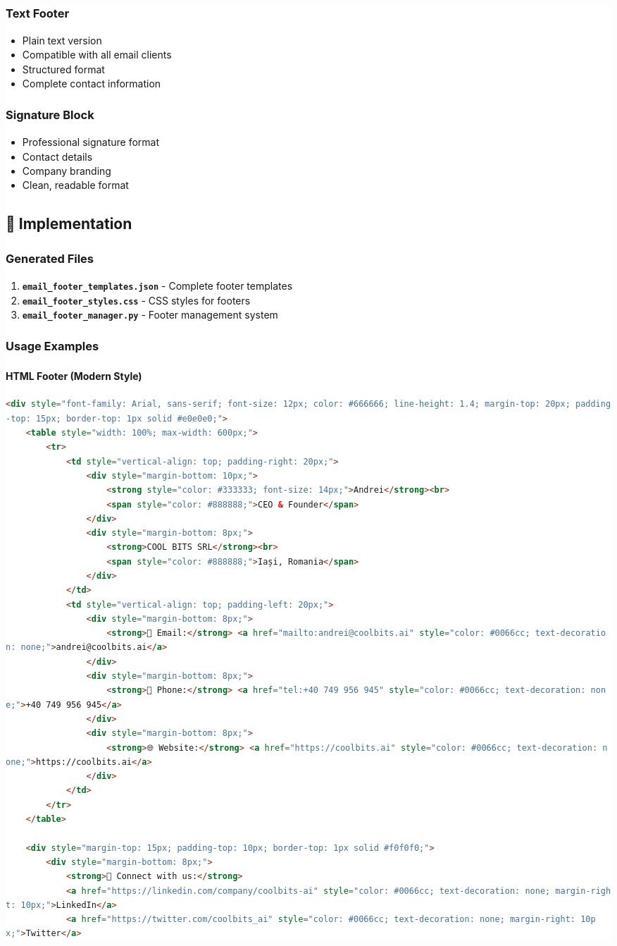 ### Text Footer
- Plain text version
- Compatible with all email clients
- Structured format
- Complete contact information

### Signature Block
- Professional signature format
- Contact details
- Company branding
- Clean, readable format

## 🔧 Implementation

### Generated Files

1. **`email_footer_templates.json`** - Complete footer templates
2. **`email_footer_styles.css`** - CSS styles for footers
3. **`email_footer_manager.py`** - Footer management system

### Usage Examples

#### HTML Footer (Modern Style)
```html
<div style="font-family: Arial, sans-serif; font-size: 12px; color: #666666; line-height: 1.4; margin-top: 20px; padding-top: 15px; border-top: 1px solid #e0e0e0;">
    <table style="width: 100%; max-width: 600px;">
        <tr>
            <td style="vertical-align: top; padding-right: 20px;">
                <div style="margin-bottom: 10px;">
                    <strong style="color: #333333; font-size: 14px;">Andrei</strong><br>
                    <span style="color: #888888;">CEO & Founder</span>
                </div>
                <div style="margin-bottom: 8px;">
                    <strong>COOL BITS SRL</strong><br>
                    <span style="color: #888888;">Iași, Romania</span>
                </div>
            </td>
            <td style="vertical-align: top; padding-left: 20px;">
                <div style="margin-bottom: 8px;">
                    <strong>📧 Email:</strong> <a href="mailto:andrei@coolbits.ai" style="color: #0066cc; text-decoration: none;">andrei@coolbits.ai</a>
                </div>
                <div style="margin-bottom: 8px;">
                    <strong>📱 Phone:</strong> <a href="tel:+40 749 956 945" style="color: #0066cc; text-decoration: none;">+40 749 956 945</a>
                </div>
                <div style="margin-bottom: 8px;">
                    <strong>🌐 Website:</strong> <a href="https://coolbits.ai" style="color: #0066cc; text-decoration: none;">https://coolbits.ai</a>
                </div>
            </td>
        </tr>
    </table>
    
    <div style="margin-top: 15px; padding-top: 10px; border-top: 1px solid #f0f0f0;">
        <div style="margin-bottom: 8px;">
            <strong>🔗 Connect with us:</strong>
            <a href="https://linkedin.com/company/coolbits-ai" style="color: #0066cc; text-decoration: none; margin-right: 10px;">LinkedIn</a>
            <a href="https://twitter.com/coolbits_ai" style="color: #0066cc; text-decoration: none; margin-right: 10px;">Twitter</a>
```